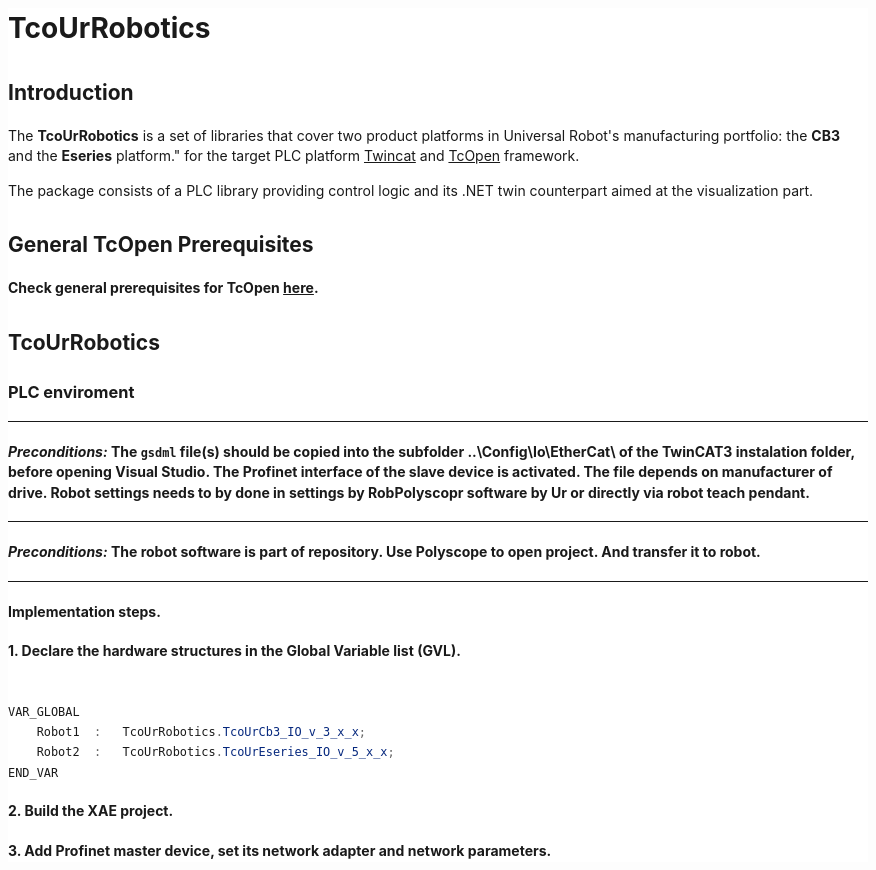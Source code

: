 # TcoUrRobotics

## Introduction

The **TcoUrRobotics** is a set of libraries that cover two product platforms in Universal Robot's manufacturing portfolio: the **CB3** and the **Eseries** platform." for the target PLC platform [Twincat](https://www.beckhoff.com/en-en/products/automation/twincat/twincat-3-build-4024/) and [TcOpen](https://github.com/TcOpenGroup/TcOpen#readme) framework.

The package consists of a PLC library providing control logic and its .NET twin counterpart aimed at the visualization part.

## General TcOpen Prerequisites

**Check general prerequisites for TcOpen [here](https://github.com/TcOpenGroup/TcOpen#prerequisites).**

 ## TcoUrRobotics
### PLC enviroment
--- 
#### **_Preconditions:_** The **`gsdml`** file(s) should be copied into the subfolder ..\Config\Io\EtherCat\ of the TwinCAT3 instalation folder, before opening Visual Studio. The Profinet interface of the slave device is activated. The file depends on manufacturer of drive. Robot settings needs to by done in settings   by RobPolyscopr software by Ur or directly via robot teach pendant. 
---

#### **_Preconditions:_** The robot software is part of repository. Use **Polyscope** to open project. And transfer it  to robot.
---

#### Implementation steps.
#### 1. Declare the hardware structures in the Global Variable list (GVL).
```csharp

VAR_GLOBAL
  	Robot1	:	TcoUrRobotics.TcoUrCb3_IO_v_3_x_x;
	Robot2	:	TcoUrRobotics.TcoUrEseries_IO_v_5_x_x;
END_VAR
```
#### 2. Build the XAE project.

#### 3. Add Profinet master device, set its network adapter and network parameters.
